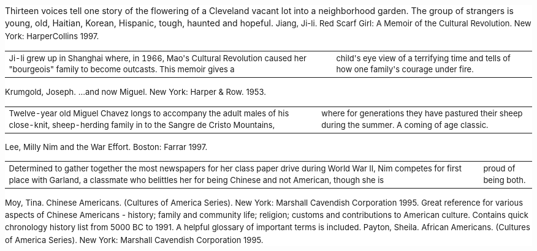 Thirteen voices tell one story of the flowering of a Cleveland vacant lot into a neighborhood garden.  The group of strangers is young, old, Haitian, Korean, Hispanic, tough, haunted and hopeful.
</font>
<font size="-1">
Jiang, Ji-li. Red Scarf Girl: A Memoir of the Cultural Revolution. New York: HarperCollins 1997.
</font>
<font size="-1">
<table border="0">
<tr>
<td>
Ji-li grew up in Shanghai where, in 1966, Mao's Cultural Revolution caused her "bourgeois" family to become outcasts.  This memoir gives a
</td>
<td>
child's eye view of a terrifying time and tells of how one family's courage under fire.
</td>
</tr>
</table>
</font>
<font size="-1">
Krumgold, Joseph. ...and now Miguel. New York: Harper &amp; Row. 1953.
</font>
<font size="-1">
<table border="0">
<tr>
<td>
Twelve-year old Miguel Chavez longs to accompany the adult males of his close-knit, sheep-herding family in to the Sangre de Cristo Mountains,
</td>
<td>
where for generations they have pastured their sheep during the summer. A coming of age classic.
</td>
</tr>
</table>
<p>
Lee, Milly Nim and the War Effort. Boston: Farrar 1997.
</p>
</font>
<font size="-1">
<table border="0">
<tr>
<td>
Determined to gather together the most newspapers for her class paper drive during World War II, Nim competes for first place with Garland, a classmate who belittles her for being Chinese and not American, though she is
</td>
<td>
proud of being both.
</td>
</tr>
</table>
</font>
<font size="-1">
Moy, Tina. Chinese Americans. (Cultures of America Series). New York: Marshall Cavendish Corporation 1995.
</font>
<font size="-1">
Great reference for various aspects of Chinese Americans - history; family and community life; religion; customs and contributions to American culture.  Contains quick chronology history list from 5000 BC to 1991. A helpful glossary of important terms is included.
</font>
<font size="-1">
Payton, Sheila. African Americans. (Cultures of America Series). New York: Marshall Cavendish Corporation 1995.